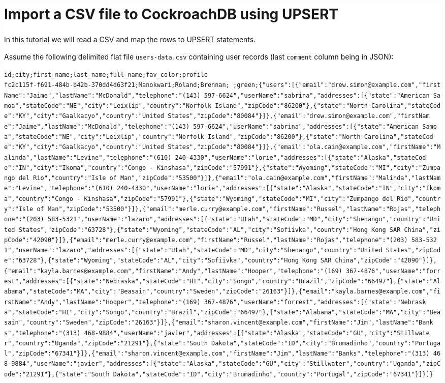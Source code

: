 # Import a CSV file to CockroachDB using UPSERT

In this tutorial we will read a CSV and map the rows to UPSERT statements.

Assume the following delimited flat file `users-data.csv` containing user records (last `comment` column being in JSON):

    id;city;first_name;last_name;full_name;fav_color;profile
    fc2c115f-f691-484b-b42b-370dd4d63f21;Manokwari;Roland;Brennan; ;green;{"users":[{"email":"drew.simon@example.com","firstName":"Jaime","lastName":"McDonald","telephone":"(143) 597-6624","userName":"sabrina","addresses":[{"state":"American Samoa","stateCode":"NE","city":"Leixlip","country":"Norfolk Island","zipCode":"86200"},{"state":"North Carolina","stateCode":"KY","city":"Gaalkacyo","country":"United States","zipCode":"80084"}]},{"email":"drew.simon@example.com","firstName":"Jaime","lastName":"McDonald","telephone":"(143) 597-6624","userName":"sabrina","addresses":[{"state":"American Samoa","stateCode":"NE","city":"Leixlip","country":"Norfolk Island","zipCode":"86200"},{"state":"North Carolina","stateCode":"KY","city":"Gaalkacyo","country":"United States","zipCode":"80084"}]},{"email":"ola.cain@example.com","firstName":"Malinda","lastName":"Levine","telephone":"(610) 240-4330","userName":"lorie","addresses":[{"state":"Alaska","stateCode":"IN","city":"Ikoma","country":"Congo - Kinshasa","zipCode":"57991"},{"state":"Wyoming","stateCode":"MI","city":"Zumpango del Rio","country":"Isle of Man","zipCode":"53500"}]},{"email":"ola.cain@example.com","firstName":"Malinda","lastName":"Levine","telephone":"(610) 240-4330","userName":"lorie","addresses":[{"state":"Alaska","stateCode":"IN","city":"Ikoma","country":"Congo - Kinshasa","zipCode":"57991"},{"state":"Wyoming","stateCode":"MI","city":"Zumpango del Rio","country":"Isle of Man","zipCode":"53500"}]},{"email":"merle.curry@example.com","firstName":"Russel","lastName":"Rojas","telephone":"(203) 583-5321","userName":"lazaro","addresses":[{"state":"Utah","stateCode":"MD","city":"Shenango","country":"United States","zipCode":"63728"},{"state":"Wyoming","stateCode":"AL","city":"Sofiivka","country":"Hong Kong SAR China","zipCode":"42090"}]},{"email":"merle.curry@example.com","firstName":"Russel","lastName":"Rojas","telephone":"(203) 583-5321","userName":"lazaro","addresses":[{"state":"Utah","stateCode":"MD","city":"Shenango","country":"United States","zipCode":"63728"},{"state":"Wyoming","stateCode":"AL","city":"Sofiivka","country":"Hong Kong SAR China","zipCode":"42090"}]},{"email":"kayla.barnes@example.com","firstName":"Andy","lastName":"Hooper","telephone":"(169) 367-4876","userName":"forrest","addresses":[{"state":"Nebraska","stateCode":"HI","city":"Songo","country":"Brazil","zipCode":"66497"},{"state":"Alabama","stateCode":"MA","city":"Beasain","country":"Sweden","zipCode":"26163"}]},{"email":"kayla.barnes@example.com","firstName":"Andy","lastName":"Hooper","telephone":"(169) 367-4876","userName":"forrest","addresses":[{"state":"Nebraska","stateCode":"HI","city":"Songo","country":"Brazil","zipCode":"66497"},{"state":"Alabama","stateCode":"MA","city":"Beasain","country":"Sweden","zipCode":"26163"}]},{"email":"sharon.vincent@example.com","firstName":"Jim","lastName":"Banks","telephone":"(313) 468-9884","userName":"javier","addresses":[{"state":"Alaska","stateCode":"GU","city":"Stillwater","country":"Uganda","zipCode":"21291"},{"state":"South Dakota","stateCode":"ID","city":"Brumadinho","country":"Portugal","zipCode":"67341"}]},{"email":"sharon.vincent@example.com","firstName":"Jim","lastName":"Banks","telephone":"(313) 468-9884","userName":"javier","addresses":[{"state":"Alaska","stateCode":"GU","city":"Stillwater","country":"Uganda","zipCode":"21291"},{"state":"South Dakota","stateCode":"ID","city":"Brumadinho","country":"Portugal","zipCode":"67341"}]}]}